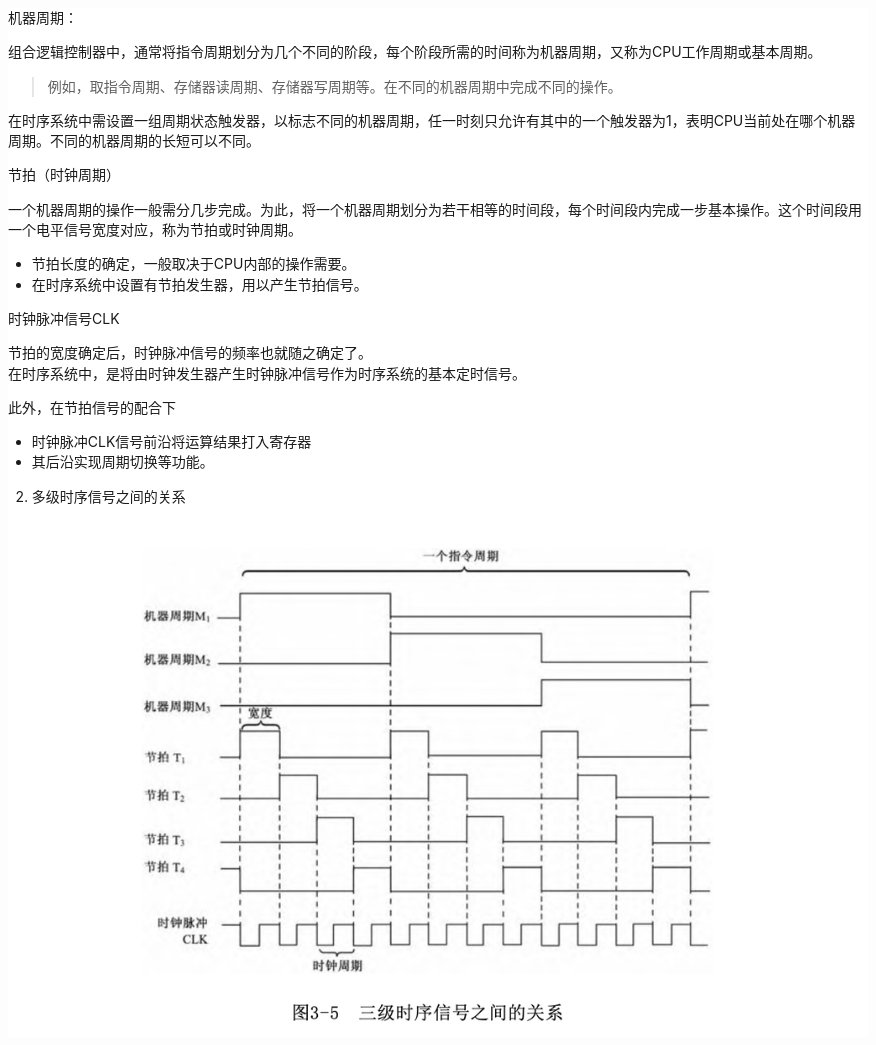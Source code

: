 
机器周期：

组合逻辑控制器中，通常将指令周期划分为几个不同的阶段，每个阶段所需的时间称为机器周期，又称为CPU工作周期或基本周期。
> 例如，取指令周期、存储器读周期、存储器写周期等。在不同的机器周期中完成不同的操作。


在时序系统中需设置一组周期状态触发器，以标志不同的机器周期，任一时刻只允许有其中的一个触发器为1，表明CPU当前处在哪个机器周期。不同的机器周期的长短可以不同。 


节拍（时钟周期）

一个机器周期的操作一般需分几步完成。为此，将一个机器周期划分为若干相等的时间段，每个时间段内完成一步基本操作。这个时间段用一个电平信号宽度对应，称为节拍或时钟周期。

- 节拍长度的确定，一般取决于CPU内部的操作需要。
- 在时序系统中设置有节拍发生器，用以产生节拍信号。


时钟脉冲信号CLK

节拍的宽度确定后，时钟脉冲信号的频率也就随之确定了。  
在时序系统中，是将由时钟发生器产生时钟脉冲信号作为时序系统的基本定时信号。

此外，在节拍信号的配合下
- 时钟脉冲CLK信号前沿将运算结果打入寄存器
- 其后沿实现周期切换等功能。


2. 多级时序信号之间的关系


![](assets/muticontrol.png)

